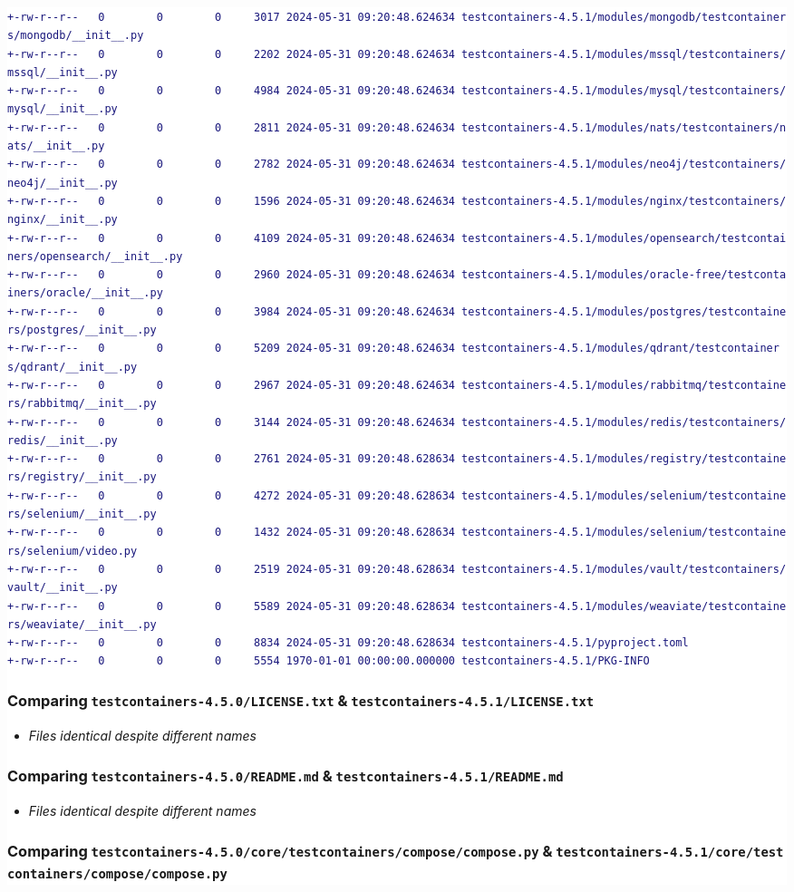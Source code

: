 ```diff
+-rw-r--r--   0        0        0     3017 2024-05-31 09:20:48.624634 testcontainers-4.5.1/modules/mongodb/testcontainers/mongodb/__init__.py
+-rw-r--r--   0        0        0     2202 2024-05-31 09:20:48.624634 testcontainers-4.5.1/modules/mssql/testcontainers/mssql/__init__.py
+-rw-r--r--   0        0        0     4984 2024-05-31 09:20:48.624634 testcontainers-4.5.1/modules/mysql/testcontainers/mysql/__init__.py
+-rw-r--r--   0        0        0     2811 2024-05-31 09:20:48.624634 testcontainers-4.5.1/modules/nats/testcontainers/nats/__init__.py
+-rw-r--r--   0        0        0     2782 2024-05-31 09:20:48.624634 testcontainers-4.5.1/modules/neo4j/testcontainers/neo4j/__init__.py
+-rw-r--r--   0        0        0     1596 2024-05-31 09:20:48.624634 testcontainers-4.5.1/modules/nginx/testcontainers/nginx/__init__.py
+-rw-r--r--   0        0        0     4109 2024-05-31 09:20:48.624634 testcontainers-4.5.1/modules/opensearch/testcontainers/opensearch/__init__.py
+-rw-r--r--   0        0        0     2960 2024-05-31 09:20:48.624634 testcontainers-4.5.1/modules/oracle-free/testcontainers/oracle/__init__.py
+-rw-r--r--   0        0        0     3984 2024-05-31 09:20:48.624634 testcontainers-4.5.1/modules/postgres/testcontainers/postgres/__init__.py
+-rw-r--r--   0        0        0     5209 2024-05-31 09:20:48.624634 testcontainers-4.5.1/modules/qdrant/testcontainers/qdrant/__init__.py
+-rw-r--r--   0        0        0     2967 2024-05-31 09:20:48.624634 testcontainers-4.5.1/modules/rabbitmq/testcontainers/rabbitmq/__init__.py
+-rw-r--r--   0        0        0     3144 2024-05-31 09:20:48.624634 testcontainers-4.5.1/modules/redis/testcontainers/redis/__init__.py
+-rw-r--r--   0        0        0     2761 2024-05-31 09:20:48.628634 testcontainers-4.5.1/modules/registry/testcontainers/registry/__init__.py
+-rw-r--r--   0        0        0     4272 2024-05-31 09:20:48.628634 testcontainers-4.5.1/modules/selenium/testcontainers/selenium/__init__.py
+-rw-r--r--   0        0        0     1432 2024-05-31 09:20:48.628634 testcontainers-4.5.1/modules/selenium/testcontainers/selenium/video.py
+-rw-r--r--   0        0        0     2519 2024-05-31 09:20:48.628634 testcontainers-4.5.1/modules/vault/testcontainers/vault/__init__.py
+-rw-r--r--   0        0        0     5589 2024-05-31 09:20:48.628634 testcontainers-4.5.1/modules/weaviate/testcontainers/weaviate/__init__.py
+-rw-r--r--   0        0        0     8834 2024-05-31 09:20:48.628634 testcontainers-4.5.1/pyproject.toml
+-rw-r--r--   0        0        0     5554 1970-01-01 00:00:00.000000 testcontainers-4.5.1/PKG-INFO
```

### Comparing `testcontainers-4.5.0/LICENSE.txt` & `testcontainers-4.5.1/LICENSE.txt`

 * *Files identical despite different names*

### Comparing `testcontainers-4.5.0/README.md` & `testcontainers-4.5.1/README.md`

 * *Files identical despite different names*

### Comparing `testcontainers-4.5.0/core/testcontainers/compose/compose.py` & `testcontainers-4.5.1/core/testcontainers/compose/compose.py`
